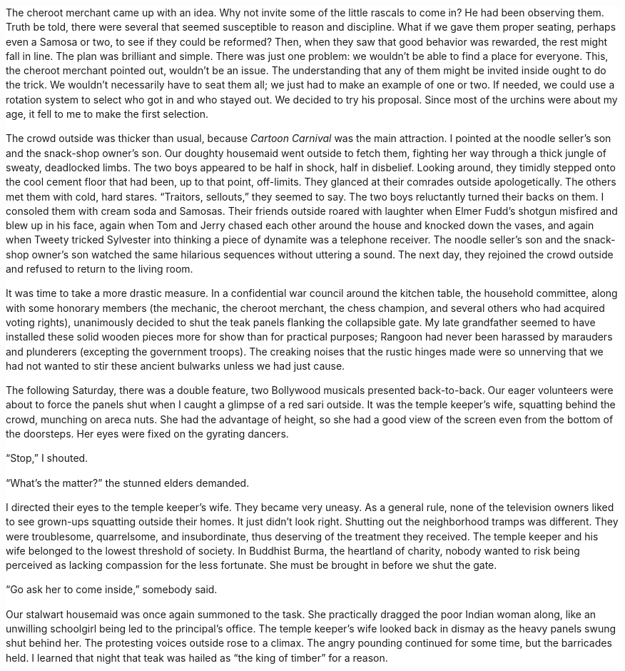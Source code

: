 The cheroot merchant came up with an idea. Why not invite some of the little rascals to come in? He had been observing them. Truth be told, there were several that seemed susceptible to reason and discipline. What if we gave them proper seating, perhaps even a Samosa or two, to see if they could be reformed? Then, when they saw that good behavior was rewarded, the rest might fall in line. The plan was brilliant and simple. There was just one problem: we wouldn’t be able to find a place for everyone. This, the cheroot merchant pointed out, wouldn’t be an issue. The understanding that any of them might be invited inside ought to do the trick. We wouldn’t necessarily have to seat them all; we just had to make an example of one or two. If needed, we could use a rotation system to select who got in and who stayed out. We decided to try his proposal. Since most of the urchins were about my age, it fell to me to make the first selection.

The crowd outside was thicker than usual, because _Cartoon Carnival_ was the main attraction. I pointed at the noodle seller’s son and the snack-shop owner’s son. Our doughty housemaid went outside to fetch them, fighting her way through a thick jungle of sweaty, deadlocked limbs. The two boys appeared to be half in shock, half in disbelief. Looking around, they timidly stepped onto the cool cement floor that had been, up to that point, off-limits. They glanced at their comrades outside apologetically. The others met them with cold, hard stares. “Traitors, sellouts,” they seemed to say. The two boys reluctantly turned their backs on them. I consoled them with cream soda and Samosas. Their friends outside roared with laughter when Elmer Fudd’s shotgun misfired and blew up in his face, again when Tom and Jerry chased each other around the house and knocked down the vases, and again when Tweety tricked Sylvester into thinking a piece of dynamite was a telephone receiver. The noodle seller’s son and the snack-shop owner’s son watched the same hilarious sequences without uttering a sound. The next day, they rejoined the crowd outside and refused to return to the living room.

It was time to take a more drastic measure. In a confidential war council around the kitchen table, the household committee, along with some honorary members (the mechanic, the cheroot merchant, the chess champion, and several others who had acquired voting rights), unanimously decided to shut the teak panels flanking the collapsible gate. My late grandfather seemed to have installed these solid wooden pieces more for show than for practical purposes; Rangoon had never been harassed by marauders and plunderers (excepting the government troops). The creaking noises that the rustic hinges made were so unnerving that we had not wanted to stir these ancient bulwarks unless we had just cause.

The following Saturday, there was a double feature, two Bollywood musicals presented back-to-back. Our eager volunteers were about to force the panels shut when I caught a glimpse of a red sari outside. It was the temple keeper’s wife, squatting behind the crowd, munching on areca nuts. She had the advantage of height, so she had a good view of the screen even from the bottom of the doorsteps. Her eyes were fixed on the gyrating dancers.

“Stop,” I shouted.

“What’s the matter?” the stunned elders demanded.

I directed their eyes to the temple keeper’s wife. They became very uneasy. As a general rule, none of the television owners liked to see grown-ups squatting outside their homes. It just didn’t look right. Shutting out the neighborhood tramps was different. They were troublesome, quarrelsome, and insubordinate, thus deserving of the treatment they received. The temple keeper and his wife belonged to the lowest threshold of society. In Buddhist Burma, the heartland of charity, nobody wanted to risk being perceived as lacking compassion for the less fortunate. She must be brought in before we shut the gate.

“Go ask her to come inside,” somebody said.

Our stalwart housemaid was once again summoned to the task. She practically dragged the poor Indian woman along, like an unwilling schoolgirl being led to the principal’s office. The temple keeper’s wife looked back in dismay as the heavy panels swung shut behind her. The protesting voices outside rose to a climax. The angry pounding continued for some time, but the barricades held. I learned that night that teak was hailed as “the king of timber” for a reason.
